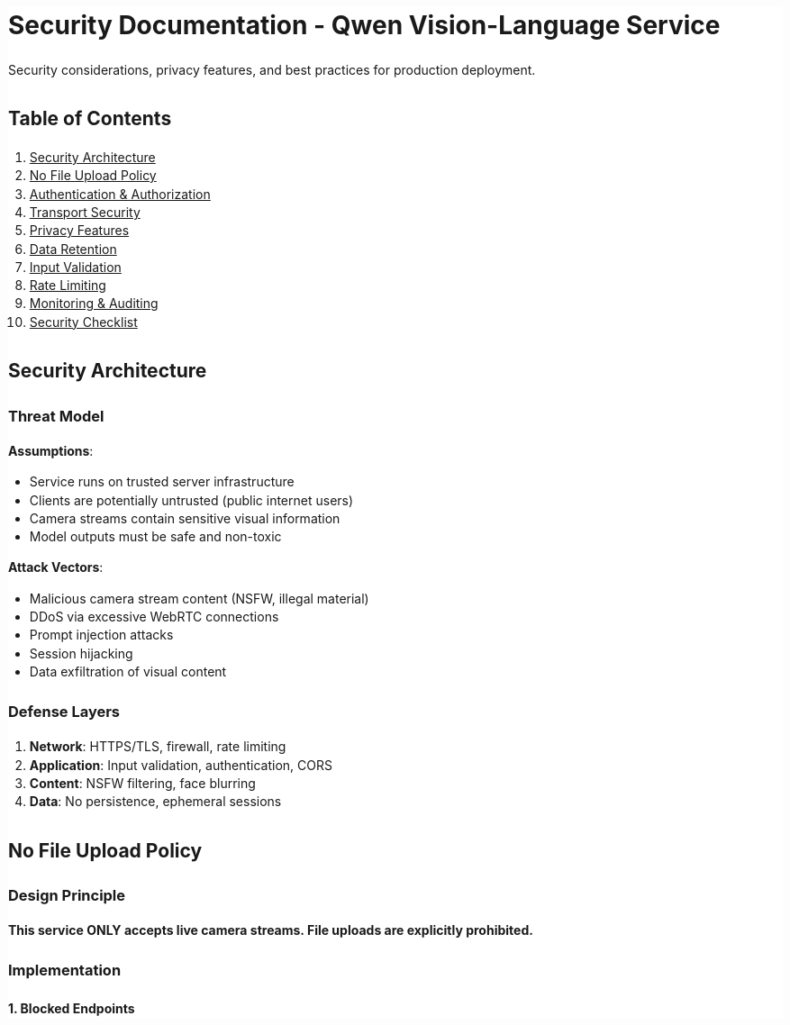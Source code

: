 # Security Documentation - Qwen Vision-Language Service

Security considerations, privacy features, and best practices for production deployment.

## Table of Contents

1. [Security Architecture](#security-architecture)
2. [No File Upload Policy](#no-file-upload-policy)
3. [Authentication & Authorization](#authentication--authorization)
4. [Transport Security](#transport-security)
5. [Privacy Features](#privacy-features)
6. [Data Retention](#data-retention)
7. [Input Validation](#input-validation)
8. [Rate Limiting](#rate-limiting)
9. [Monitoring & Auditing](#monitoring--auditing)
10. [Security Checklist](#security-checklist)

## Security Architecture

### Threat Model

**Assumptions**:
- Service runs on trusted server infrastructure
- Clients are potentially untrusted (public internet users)
- Camera streams contain sensitive visual information
- Model outputs must be safe and non-toxic

**Attack Vectors**:
- Malicious camera stream content (NSFW, illegal material)
- DDoS via excessive WebRTC connections
- Prompt injection attacks
- Session hijacking
- Data exfiltration of visual content

### Defense Layers

1. **Network**: HTTPS/TLS, firewall, rate limiting
2. **Application**: Input validation, authentication, CORS
3. **Content**: NSFW filtering, face blurring
4. **Data**: No persistence, ephemeral sessions

## No File Upload Policy

### Design Principle

**This service ONLY accepts live camera streams. File uploads are explicitly prohibited.**

### Implementation

#### 1. Blocked Endpoints
